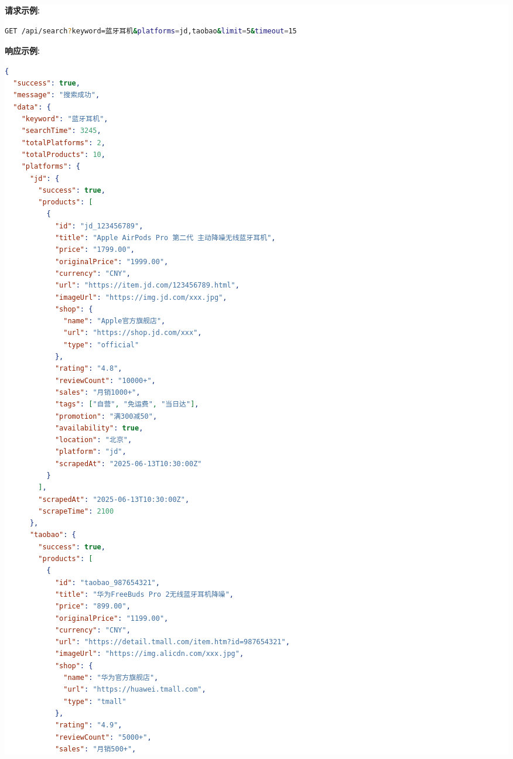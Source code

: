 **请求示例**:
```bash
GET /api/search?keyword=蓝牙耳机&platforms=jd,taobao&limit=5&timeout=15
```

**响应示例**:
```json
{
  "success": true,
  "message": "搜索成功",
  "data": {
    "keyword": "蓝牙耳机",
    "searchTime": 3245,
    "totalPlatforms": 2,
    "totalProducts": 10,
    "platforms": {
      "jd": {
        "success": true,
        "products": [
          {
            "id": "jd_123456789",
            "title": "Apple AirPods Pro 第二代 主动降噪无线蓝牙耳机",
            "price": "1799.00",
            "originalPrice": "1999.00",
            "currency": "CNY",
            "url": "https://item.jd.com/123456789.html",
            "imageUrl": "https://img.jd.com/xxx.jpg",
            "shop": {
              "name": "Apple官方旗舰店",
              "url": "https://shop.jd.com/xxx",
              "type": "official"
            },
            "rating": "4.8",
            "reviewCount": "10000+",
            "sales": "月销1000+",
            "tags": ["自营", "免运费", "当日达"],
            "promotion": "满300减50",
            "availability": true,
            "location": "北京",
            "platform": "jd",
            "scrapedAt": "2025-06-13T10:30:00Z"
          }
        ],
        "scrapedAt": "2025-06-13T10:30:00Z",
        "scrapeTime": 2100
      },
      "taobao": {
        "success": true,
        "products": [
          {
            "id": "taobao_987654321",
            "title": "华为FreeBuds Pro 2无线蓝牙耳机降噪",
            "price": "899.00",
            "originalPrice": "1199.00",
            "currency": "CNY",
            "url": "https://detail.tmall.com/item.htm?id=987654321",
            "imageUrl": "https://img.alicdn.com/xxx.jpg",
            "shop": {
              "name": "华为官方旗舰店",
              "url": "https://huawei.tmall.com",
              "type": "tmall"
            },
            "rating": "4.9",
            "reviewCount": "5000+",
            "sales": "月销500+",
```